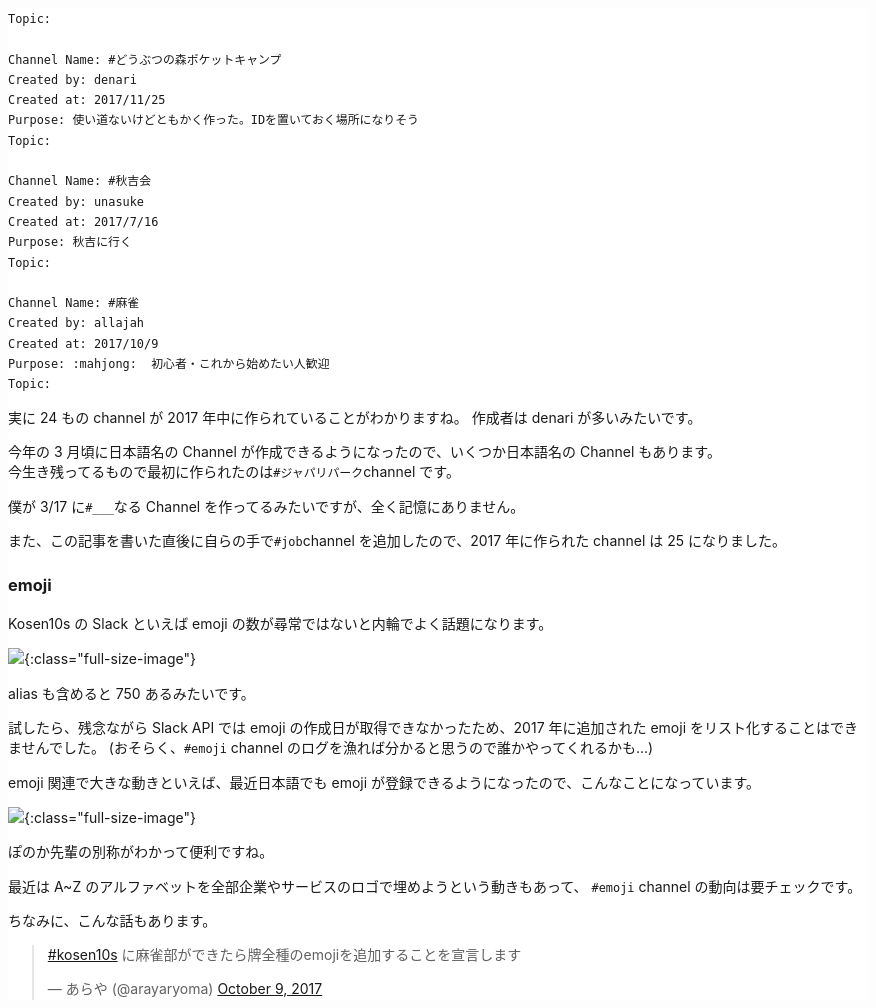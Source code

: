 ```
Topic:

Channel Name: #どうぶつの森ポケットキャンプ
Created by: denari
Created at: 2017/11/25
Purpose: 使い道ないけどともかく作った。IDを置いておく場所になりそう
Topic:

Channel Name: #秋吉会
Created by: unasuke
Created at: 2017/7/16
Purpose: 秋吉に行く
Topic:

Channel Name: #麻雀
Created by: allajah
Created at: 2017/10/9
Purpose: :mahjong:  初心者・これから始めたい人歓迎
Topic:
```

実に 24 もの channel が 2017 年中に作られていることがわかりますね。
作成者は denari が多いみたいです。

今年の 3 月頃に日本語名の Channel が作成できるようになったので、いくつか日本語名の Channel もあります。<br>
今生き残ってるもので最初に作られたのは`#ジャパリパーク`channel です。

僕が 3/17 に`#___`なる Channel を作ってるみたいですが、全く記憶にありません。

また、この記事を書いた直後に自らの手で`#job`channel を追加したので、2017 年に作られた channel は 25 になりました。

### emoji

Kosen10s の Slack といえば emoji の数が尋常ではないと内輪でよく話題になります。

![]({{site.url}}/images/2017-11-28-kosen10s-summary-2017/e.png){:class="full-size-image"}

alias も含めると 750 あるみたいです。

試したら、残念ながら Slack API では emoji の作成日が取得できなかったため、2017 年に追加された emoji をリスト化することはできませんでした。
(おそらく、`#emoji` channel のログを漁れば分かると思うので誰かやってくれるかも...)

emoji 関連で大きな動きといえば、最近日本語でも emoji が登録できるようになったので、こんなことになっています。

![]({{site.url}}/images/2017-11-28-kosen10s-summary-2017/e2.png){:class="full-size-image"}

ぽのか先輩の別称がわかって便利ですね。

最近は A~Z のアルファベットを全部企業やサービスのロゴで埋めようという動きもあって、 `#emoji` channel の動向は要チェックです。

ちなみに、こんな話もあります。

<blockquote class="twitter-tweet" data-partner="tweetdeck"><p lang="ja" dir="ltr"><a href="https://twitter.com/hashtag/kosen10s?src=hash&amp;ref_src=twsrc%5Etfw">#kosen10s</a> に麻雀部ができたら牌全種のemojiを追加することを宣言します</p>&mdash; あらや (@arayaryoma) <a href="https://twitter.com/arayaryoma/status/917389997686251522?ref_src=twsrc%5Etfw">October 9, 2017</a></blockquote>
<script async src="https://platform.twitter.com/widgets.js" charset="utf-8"></script>

